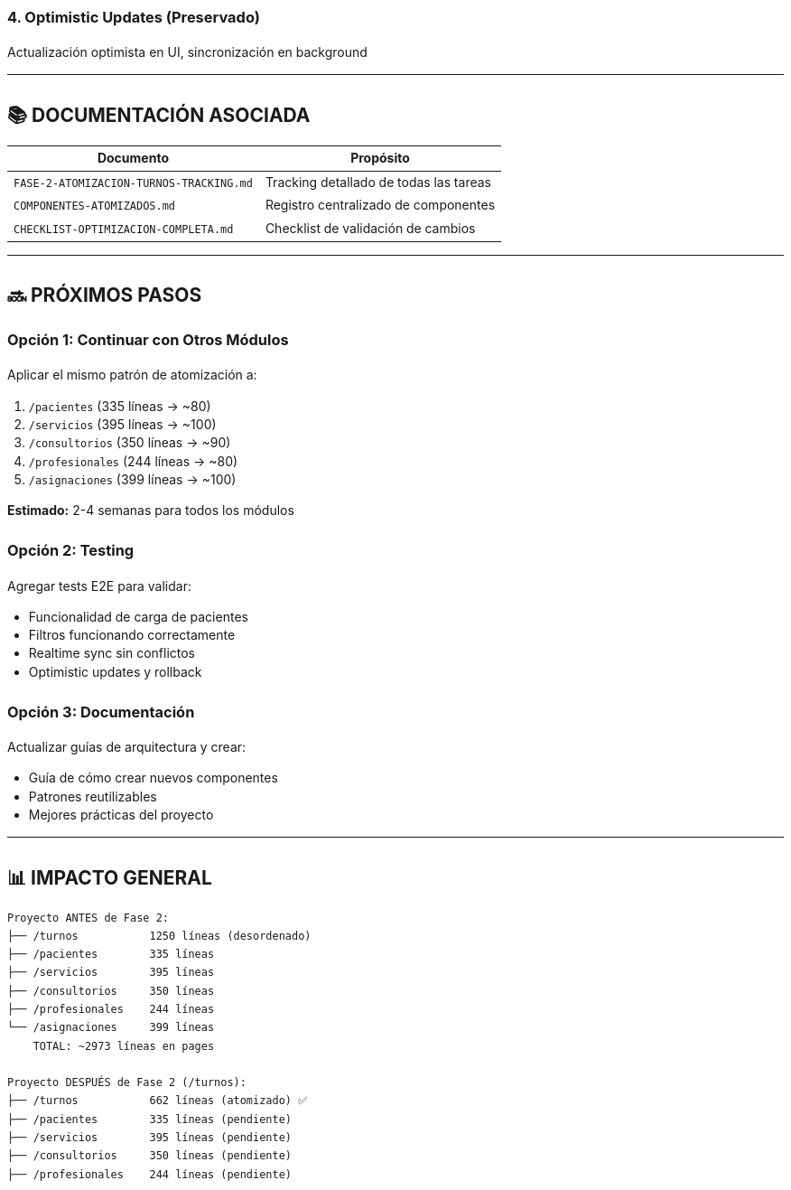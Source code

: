 ### 4. Optimistic Updates (Preservado)
Actualización optimista en UI, sincronización en background

---

## 📚 DOCUMENTACIÓN ASOCIADA

| Documento | Propósito |
|-----------|-----------|
| `FASE-2-ATOMIZACION-TURNOS-TRACKING.md` | Tracking detallado de todas las tareas |
| `COMPONENTES-ATOMIZADOS.md` | Registro centralizado de componentes |
| `CHECKLIST-OPTIMIZACION-COMPLETA.md` | Checklist de validación de cambios |

---

## 🔜 PRÓXIMOS PASOS

### Opción 1: Continuar con Otros Módulos
Aplicar el mismo patrón de atomización a:
1. `/pacientes` (335 líneas → ~80)
2. `/servicios` (395 líneas → ~100)
3. `/consultorios` (350 líneas → ~90)
4. `/profesionales` (244 líneas → ~80)
5. `/asignaciones` (399 líneas → ~100)

**Estimado:** 2-4 semanas para todos los módulos

### Opción 2: Testing
Agregar tests E2E para validar:
- Funcionalidad de carga de pacientes
- Filtros funcionando correctamente
- Realtime sync sin conflictos
- Optimistic updates y rollback

### Opción 3: Documentación
Actualizar guías de arquitectura y crear:
- Guía de cómo crear nuevos componentes
- Patrones reutilizables
- Mejores prácticas del proyecto

---

## 📊 IMPACTO GENERAL

```
Proyecto ANTES de Fase 2:
├── /turnos           1250 líneas (desordenado)
├── /pacientes        335 líneas
├── /servicios        395 líneas
├── /consultorios     350 líneas
├── /profesionales    244 líneas
└── /asignaciones     399 líneas
    TOTAL: ~2973 líneas en pages

Proyecto DESPUÉS de Fase 2 (/turnos):
├── /turnos           662 líneas (atomizado) ✅
├── /pacientes        335 líneas (pendiente)
├── /servicios        395 líneas (pendiente)
├── /consultorios     350 líneas (pendiente)
├── /profesionales    244 líneas (pendiente)
```
